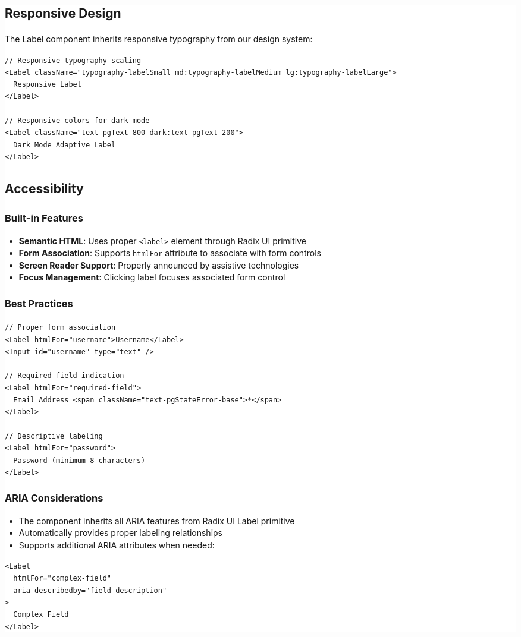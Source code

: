 ## Responsive Design

The Label component inherits responsive typography from our design system:

```tsx
// Responsive typography scaling
<Label className="typography-labelSmall md:typography-labelMedium lg:typography-labelLarge">
  Responsive Label
</Label>

// Responsive colors for dark mode
<Label className="text-pgText-800 dark:text-pgText-200">
  Dark Mode Adaptive Label
</Label>
```

## Accessibility

### Built-in Features
- **Semantic HTML**: Uses proper `<label>` element through Radix UI primitive
- **Form Association**: Supports `htmlFor` attribute to associate with form controls
- **Screen Reader Support**: Properly announced by assistive technologies
- **Focus Management**: Clicking label focuses associated form control

### Best Practices
```tsx
// Proper form association
<Label htmlFor="username">Username</Label>
<Input id="username" type="text" />

// Required field indication
<Label htmlFor="required-field">
  Email Address <span className="text-pgStateError-base">*</span>
</Label>

// Descriptive labeling
<Label htmlFor="password">
  Password (minimum 8 characters)
</Label>
```

### ARIA Considerations
- The component inherits all ARIA features from Radix UI Label primitive
- Automatically provides proper labeling relationships
- Supports additional ARIA attributes when needed:

```tsx
<Label 
  htmlFor="complex-field"
  aria-describedby="field-description"
>
  Complex Field
</Label>
```
